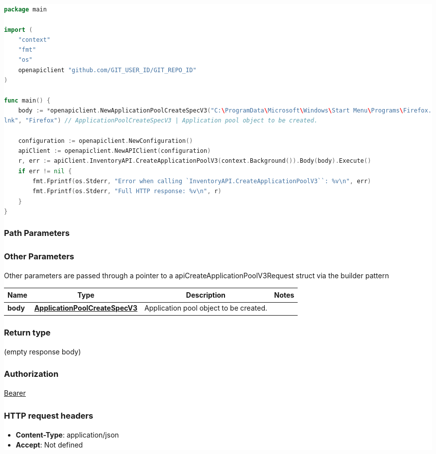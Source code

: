 ```go
package main

import (
	"context"
	"fmt"
	"os"
	openapiclient "github.com/GIT_USER_ID/GIT_REPO_ID"
)

func main() {
	body := *openapiclient.NewApplicationPoolCreateSpecV3("C:\ProgramData\Microsoft\Windows\Start Menu\Programs\Firefox.lnk", "Firefox") // ApplicationPoolCreateSpecV3 | Application pool object to be created.

	configuration := openapiclient.NewConfiguration()
	apiClient := openapiclient.NewAPIClient(configuration)
	r, err := apiClient.InventoryAPI.CreateApplicationPoolV3(context.Background()).Body(body).Execute()
	if err != nil {
		fmt.Fprintf(os.Stderr, "Error when calling `InventoryAPI.CreateApplicationPoolV3``: %v\n", err)
		fmt.Fprintf(os.Stderr, "Full HTTP response: %v\n", r)
	}
}
```

### Path Parameters



### Other Parameters

Other parameters are passed through a pointer to a apiCreateApplicationPoolV3Request struct via the builder pattern


Name | Type | Description  | Notes
------------- | ------------- | ------------- | -------------
 **body** | [**ApplicationPoolCreateSpecV3**](ApplicationPoolCreateSpecV3.md) | Application pool object to be created. | 

### Return type

 (empty response body)

### Authorization

[Bearer](../README.md#Bearer)

### HTTP request headers

- **Content-Type**: application/json
- **Accept**: Not defined
